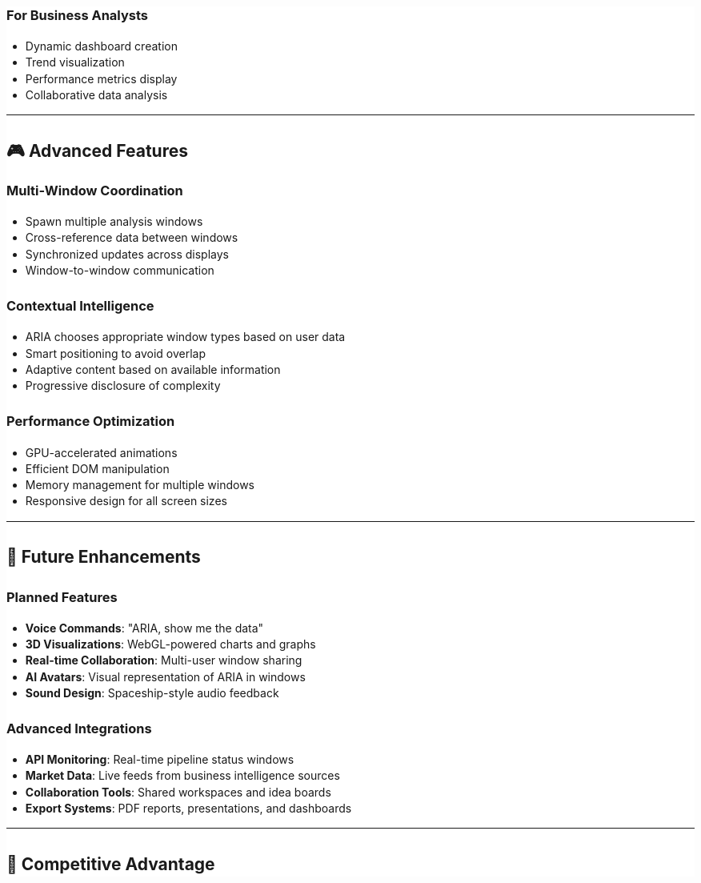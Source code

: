 ### **For Business Analysts**
- Dynamic dashboard creation
- Trend visualization
- Performance metrics display
- Collaborative data analysis

---

## 🎮 **Advanced Features**

### **Multi-Window Coordination**
- Spawn multiple analysis windows
- Cross-reference data between windows
- Synchronized updates across displays
- Window-to-window communication

### **Contextual Intelligence**
- ARIA chooses appropriate window types based on user data
- Smart positioning to avoid overlap
- Adaptive content based on available information
- Progressive disclosure of complexity

### **Performance Optimization**
- GPU-accelerated animations
- Efficient DOM manipulation
- Memory management for multiple windows
- Responsive design for all screen sizes

---

## 🚀 **Future Enhancements**

### **Planned Features**
- **Voice Commands**: "ARIA, show me the data"
- **3D Visualizations**: WebGL-powered charts and graphs
- **Real-time Collaboration**: Multi-user window sharing
- **AI Avatars**: Visual representation of ARIA in windows
- **Sound Design**: Spaceship-style audio feedback

### **Advanced Integrations**
- **API Monitoring**: Real-time pipeline status windows
- **Market Data**: Live feeds from business intelligence sources
- **Collaboration Tools**: Shared workspaces and idea boards
- **Export Systems**: PDF reports, presentations, and dashboards

---

## 🎯 **Competitive Advantage**

